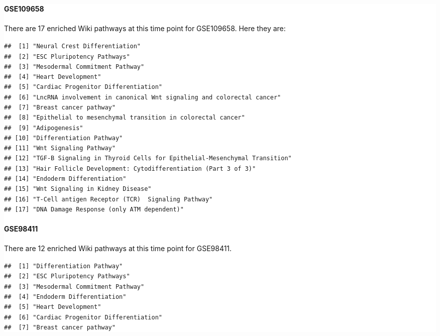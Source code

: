 #### GSE109658

There are 17 enriched Wiki pathways at this time point for GSE109658. Here they are:

    ##  [1] "Neural Crest Differentiation"                                          
    ##  [2] "ESC Pluripotency Pathways"                                             
    ##  [3] "Mesodermal Commitment Pathway"                                         
    ##  [4] "Heart Development"                                                     
    ##  [5] "Cardiac Progenitor Differentiation"                                    
    ##  [6] "LncRNA involvement in canonical Wnt signaling and colorectal cancer"   
    ##  [7] "Breast cancer pathway"                                                 
    ##  [8] "Epithelial to mesenchymal transition in colorectal cancer"             
    ##  [9] "Adipogenesis"                                                          
    ## [10] "Differentiation Pathway"                                               
    ## [11] "Wnt Signaling Pathway"                                                 
    ## [12] "TGF-B Signaling in Thyroid Cells for Epithelial-Mesenchymal Transition"
    ## [13] "Hair Follicle Development: Cytodifferentiation (Part 3 of 3)"          
    ## [14] "Endoderm Differentiation"                                              
    ## [15] "Wnt Signaling in Kidney Disease"                                       
    ## [16] "T-Cell antigen Receptor (TCR)  Signaling Pathway"                      
    ## [17] "DNA Damage Response (only ATM dependent)"

#### GSE98411

There are 12 enriched Wiki pathways at this time point for GSE98411.

    ##  [1] "Differentiation Pathway"                                            
    ##  [2] "ESC Pluripotency Pathways"                                          
    ##  [3] "Mesodermal Commitment Pathway"                                      
    ##  [4] "Endoderm Differentiation"                                           
    ##  [5] "Heart Development"                                                  
    ##  [6] "Cardiac Progenitor Differentiation"                                 
    ##  [7] "Breast cancer pathway"                                              
